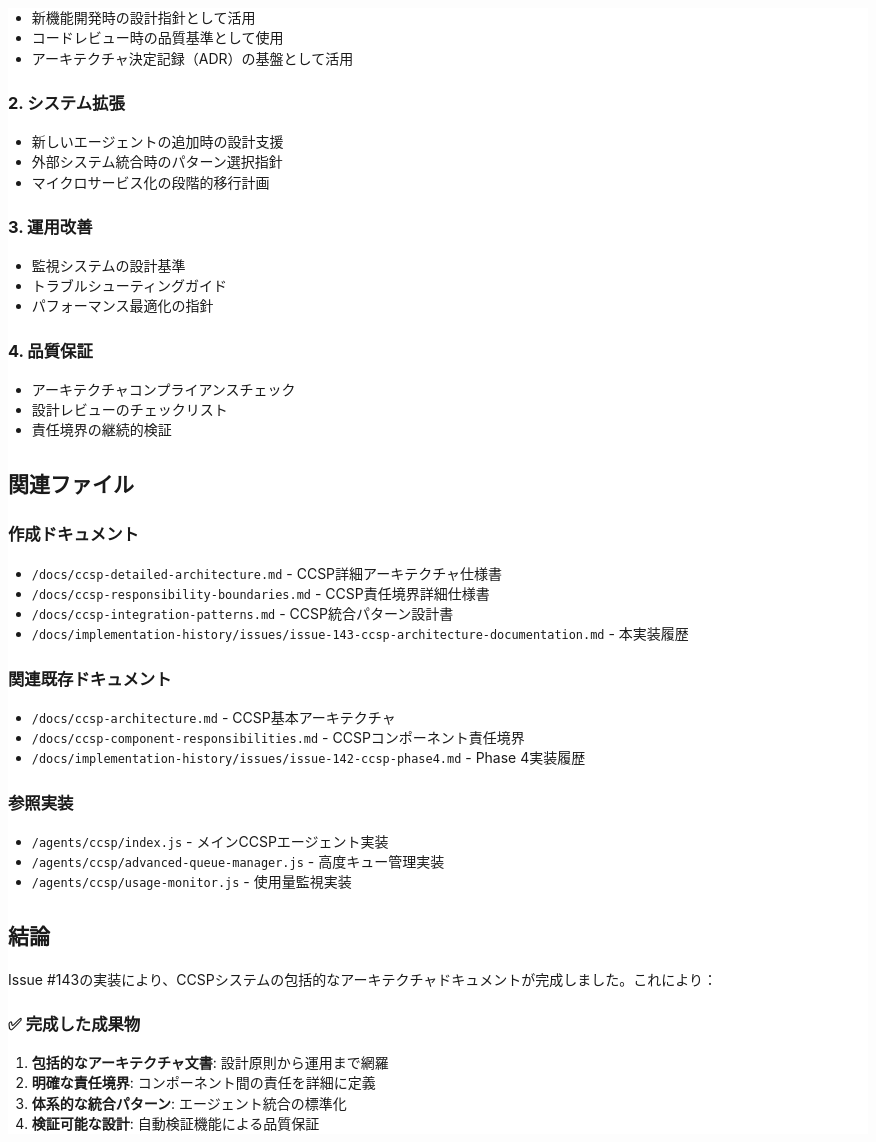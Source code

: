 - 新機能開発時の設計指針として活用
- コードレビュー時の品質基準として使用
- アーキテクチャ決定記録（ADR）の基盤として活用

### 2. システム拡張

- 新しいエージェントの追加時の設計支援
- 外部システム統合時のパターン選択指針
- マイクロサービス化の段階的移行計画

### 3. 運用改善

- 監視システムの設計基準
- トラブルシューティングガイド
- パフォーマンス最適化の指針

### 4. 品質保証

- アーキテクチャコンプライアンスチェック
- 設計レビューのチェックリスト
- 責任境界の継続的検証

## 関連ファイル

### 作成ドキュメント
- `/docs/ccsp-detailed-architecture.md` - CCSP詳細アーキテクチャ仕様書
- `/docs/ccsp-responsibility-boundaries.md` - CCSP責任境界詳細仕様書
- `/docs/ccsp-integration-patterns.md` - CCSP統合パターン設計書
- `/docs/implementation-history/issues/issue-143-ccsp-architecture-documentation.md` - 本実装履歴

### 関連既存ドキュメント
- `/docs/ccsp-architecture.md` - CCSP基本アーキテクチャ
- `/docs/ccsp-component-responsibilities.md` - CCSPコンポーネント責任境界
- `/docs/implementation-history/issues/issue-142-ccsp-phase4.md` - Phase 4実装履歴

### 参照実装
- `/agents/ccsp/index.js` - メインCCSPエージェント実装
- `/agents/ccsp/advanced-queue-manager.js` - 高度キュー管理実装
- `/agents/ccsp/usage-monitor.js` - 使用量監視実装

## 結論

Issue #143の実装により、CCSPシステムの包括的なアーキテクチャドキュメントが完成しました。これにより：

### ✅ 完成した成果物

1. **包括的なアーキテクチャ文書**: 設計原則から運用まで網羅
2. **明確な責任境界**: コンポーネント間の責任を詳細に定義
3. **体系的な統合パターン**: エージェント統合の標準化
4. **検証可能な設計**: 自動検証機能による品質保証
